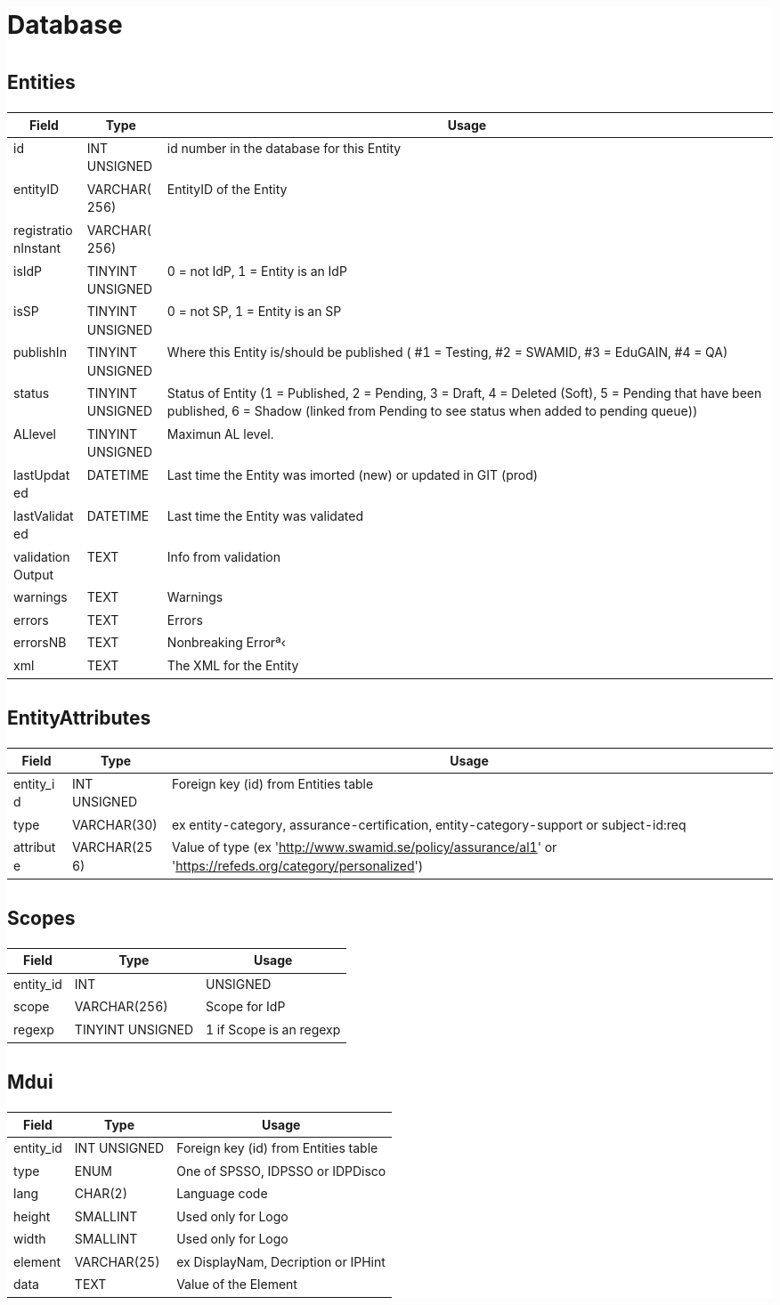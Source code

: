 # Database

## Entities

Field | Type | Usage
------|------| -----
id | INT UNSIGNED | id number in the database for this Entity
entityID | VARCHAR(256) | EntityID of the Entity
registrationInstant | VARCHAR(256) |
isIdP | TINYINT UNSIGNED | 0 = not IdP, 1 = Entity is an IdP
isSP | TINYINT UNSIGNED | 0 = not SP, 1 = Entity is an SP
publishIn | TINYINT UNSIGNED | Where this Entity is/should be published ( #1 = Testing, #2 = SWAMID, #3 = EduGAIN, #4 = QA)
status | TINYINT UNSIGNED | Status of Entity (1 = Published, 2 = Pending, 3 = Draft, 4 = Deleted (Soft), 5 = Pending that have been published, 6 = Shadow (linked from Pending to see status when added to pending queue))
ALlevel | TINYINT UNSIGNED | Maximun AL level.
lastUpdated | DATETIME | Last time the Entity was imorted (new) or updated in GIT (prod)
lastValidated | DATETIME | Last time the Entity was validated
validationOutput | TEXT | Info from validation
warnings | TEXT | Warnings
errors | TEXT | Errors
errorsNB | TEXT | Nonbreaking Errorª‹
xml | TEXT | The XML for the Entity

## EntityAttributes

Field | Type | Usage
------|------| -----
entity_id | INT UNSIGNED | Foreign key (id) from Entities table
type | VARCHAR(30) | ex entity-category, assurance-certification, entity-category-support or subject-id:req
attribute | VARCHAR(256) | Value of type (ex 'http://www.swamid.se/policy/assurance/al1' or 'https://refeds.org/category/personalized')

## Scopes

Field | Type | Usage
------|------| -----
entity_id | INT | UNSIGNED | Foreign key (id) from Entities table
scope | VARCHAR(256) | Scope for IdP
regexp | TINYINT UNSIGNED | 1 if Scope is an regexp

## Mdui

Field | Type | Usage
------|------| -----
entity_id | INT UNSIGNED | Foreign key (id) from Entities table
type | ENUM | One of SPSSO, IDPSSO or IDPDisco
lang | CHAR(2) | Language code
height | SMALLINT | Used only for Logo
width | SMALLINT | Used only for Logo
element | VARCHAR(25) | ex DisplayNam, Decription or IPHint
data | TEXT |Value of the Element
